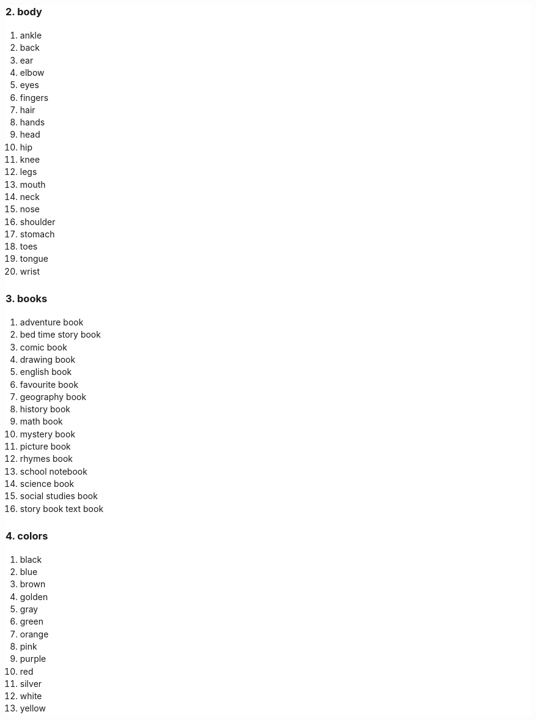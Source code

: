 
### 2. body

1. ankle
2. back
3. ear
4. elbow
5. eyes
6. fingers
7. hair
8. hands
9. head
10. hip
11. knee
12. legs
13. mouth
14. neck
15. nose
16. shoulder
17. stomach
18. toes
19. tongue
20. wrist


### 3. books

1. adventure book
2. bed time story book
3. comic book
4. drawing book
5. english book
6. favourite book
7. geography book
8. history book
9. math book
10. mystery book
11. picture book
12. rhymes book
13. school notebook
14. science book
15. social studies book
16. story book text book


### 4. colors

1. black
2. blue
3. brown
4. golden
5. gray
6. green
7. orange
8. pink
9. purple
10. red
11. silver
12. white
13. yellow

